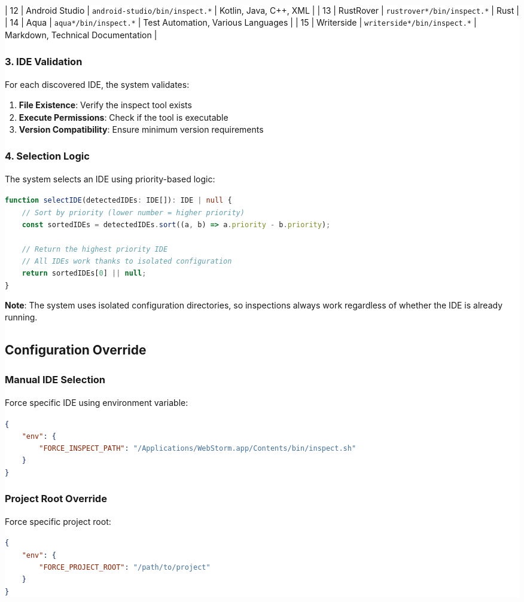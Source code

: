 | 12       | Android Studio | `android-studio/bin/inspect.*` | Kotlin, Java, C++, XML                                |
| 13       | RustRover      | `rustrover*/bin/inspect.*`     | Rust                                                  |
| 14       | Aqua           | `aqua*/bin/inspect.*`          | Test Automation, Various Languages                    |
| 15       | Writerside     | `writerside*/bin/inspect.*`    | Markdown, Technical Documentation                     |

### 3. IDE Validation

For each discovered IDE, the system validates:

1. **File Existence**: Verify the inspect tool exists
2. **Execute Permissions**: Check if the tool is executable
3. **Version Compatibility**: Ensure minimum version requirements

### 4. Selection Logic

The system selects an IDE using priority-based logic:

```typescript
function selectIDE(detectedIDEs: IDE[]): IDE | null {
    // Sort by priority (lower number = higher priority)
    const sortedIDEs = detectedIDEs.sort((a, b) => a.priority - b.priority);

    // Return the highest priority IDE
    // All IDEs work thanks to isolated configuration
    return sortedIDEs[0] || null;
}
```

**Note**: The system uses isolated configuration directories, so inspections always work regardless of whether the IDE is already running.

## Configuration Override

### Manual IDE Selection

Force specific IDE using environment variable:

```json
{
    "env": {
        "FORCE_INSPECT_PATH": "/Applications/WebStorm.app/Contents/bin/inspect.sh"
    }
}
```

### Project Root Override

Force specific project root:

```json
{
    "env": {
        "FORCE_PROJECT_ROOT": "/path/to/project"
    }
}
```
